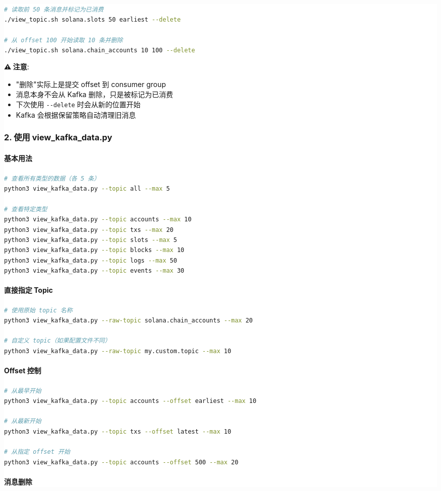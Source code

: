 ```bash
# 读取前 50 条消息并标记为已消费
./view_topic.sh solana.slots 50 earliest --delete

# 从 offset 100 开始读取 10 条并删除
./view_topic.sh solana.chain_accounts 10 100 --delete
```

**⚠️ 注意**: 
- "删除"实际上是提交 offset 到 consumer group
- 消息本身不会从 Kafka 删除，只是被标记为已消费
- 下次使用 `--delete` 时会从新的位置开始
- Kafka 会根据保留策略自动清理旧消息

### 2. 使用 view_kafka_data.py

#### 基本用法

```bash
# 查看所有类型的数据（各 5 条）
python3 view_kafka_data.py --topic all --max 5

# 查看特定类型
python3 view_kafka_data.py --topic accounts --max 10
python3 view_kafka_data.py --topic txs --max 20
python3 view_kafka_data.py --topic slots --max 5
python3 view_kafka_data.py --topic blocks --max 10
python3 view_kafka_data.py --topic logs --max 50
python3 view_kafka_data.py --topic events --max 30
```

#### 直接指定 Topic

```bash
# 使用原始 topic 名称
python3 view_kafka_data.py --raw-topic solana.chain_accounts --max 20

# 自定义 topic（如果配置文件不同）
python3 view_kafka_data.py --raw-topic my.custom.topic --max 10
```

#### Offset 控制

```bash
# 从最早开始
python3 view_kafka_data.py --topic accounts --offset earliest --max 10

# 从最新开始
python3 view_kafka_data.py --topic txs --offset latest --max 10

# 从指定 offset 开始
python3 view_kafka_data.py --topic accounts --offset 500 --max 20
```

#### 消息删除
